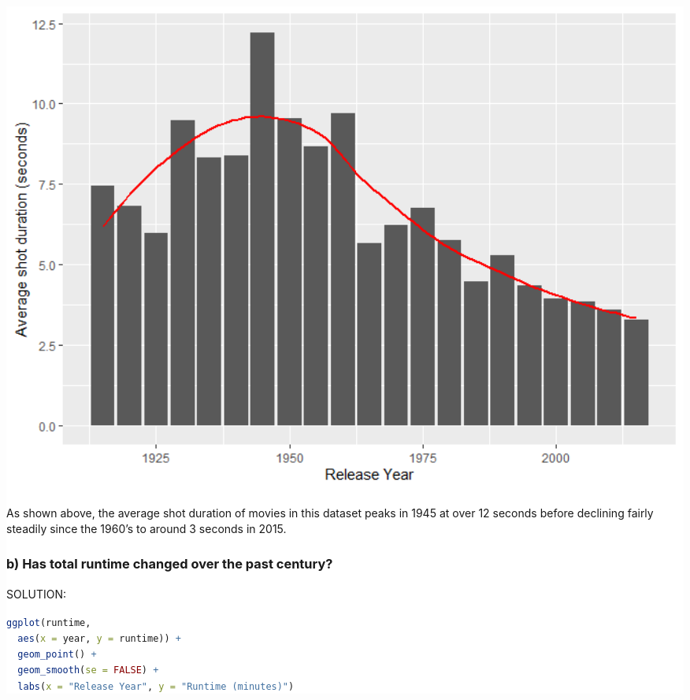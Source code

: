 <img src="man/figures/README-unnamed-chunk-2-1.png" width="100%" />

As shown above, the average shot duration of movies in this dataset
peaks in 1945 at over 12 seconds before declining fairly steadily since
the 1960’s to around 3 seconds in 2015.

### b) Has total runtime changed over the past century?

SOLUTION:

``` r
ggplot(runtime,
  aes(x = year, y = runtime)) +
  geom_point() + 
  geom_smooth(se = FALSE) + 
  labs(x = "Release Year", y = "Runtime (minutes)")
```

